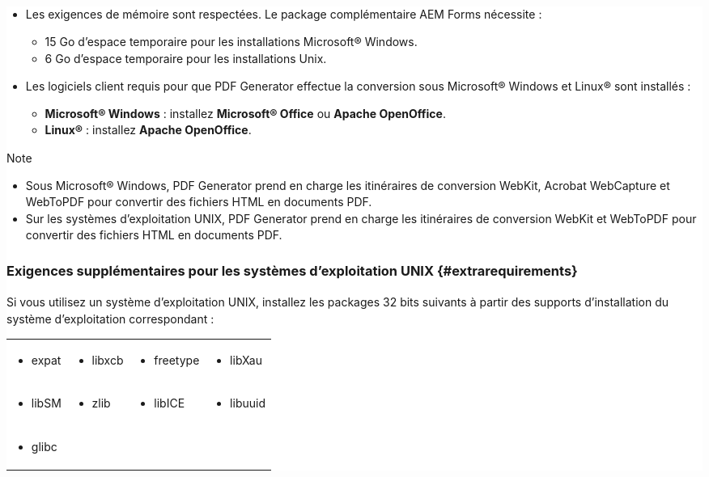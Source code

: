 * Les exigences de mémoire sont respectées. Le package complémentaire AEM Forms nécessite :

   * 15 Go d’espace temporaire pour les installations Microsoft® Windows.
   * 6 Go d’espace temporaire pour les installations Unix.

* Les logiciels client requis pour que PDF Generator effectue la conversion sous Microsoft® Windows et Linux® sont installés :

   * **Microsoft® Windows** : installez **Microsoft® Office** ou **Apache OpenOffice**.
   * **Linux®** : installez **Apache OpenOffice**.

>[!NOTE]
>
>* Sous Microsoft® Windows, PDF Generator prend en charge les itinéraires de conversion WebKit, Acrobat WebCapture et WebToPDF pour convertir des fichiers HTML en documents PDF.
>* Sur les systèmes dʼexploitation UNIX, PDF Generator prend en charge les itinéraires de conversion WebKit et WebToPDF pour convertir des fichiers HTML en documents PDF.
>

### Exigences supplémentaires pour les systèmes d’exploitation UNIX {#extrarequirements}

Si vous utilisez un système d’exploitation UNIX, installez les packages 32 bits suivants à partir des supports d’installation du système d’exploitation correspondant :
<table>
 <tbody>
  <tr>
   <td>
    <ul>
     <li>expat</li>
    </ul> </td>
   <td>
    <ul>
     <li>libxcb</li>
    </ul> </td>
   <td>
    <ul>
     <li>freetype</li>
    </ul> </td>
   <td>
    <ul>
     <li>libXau</li>
    </ul> </td>
  </tr>
  <tr>
   <td>
    <ul>
     <li>libSM</li>
    </ul> </td>
   <td>
    <ul>
     <li>zlib</li>
    </ul> </td>
   <td>
    <ul>
     <li>libICE</li>
    </ul> </td>
   <td>
    <ul>
     <li>libuuid</li>
    </ul> </td>
  </tr>
  <tr>
   <td>
    <ul>
     <li>glibc</li>